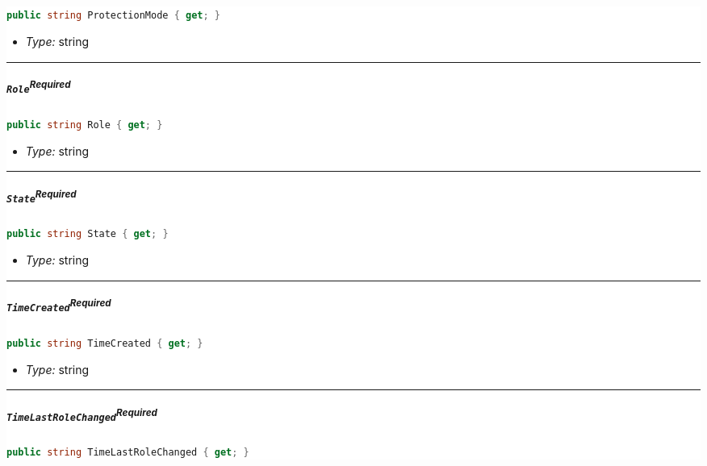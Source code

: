 ```csharp
public string ProtectionMode { get; }
```

- *Type:* string

---

##### `Role`<sup>Required</sup> <a name="Role" id="rhizo-co-terraform-provider-oci.dataOciDatabaseAutonomousDatabaseDataguardAssociations.DataOciDatabaseAutonomousDatabaseDataguardAssociationsAutonomousDatabaseDataguardAssociationsOutputReference.property.role"></a>

```csharp
public string Role { get; }
```

- *Type:* string

---

##### `State`<sup>Required</sup> <a name="State" id="rhizo-co-terraform-provider-oci.dataOciDatabaseAutonomousDatabaseDataguardAssociations.DataOciDatabaseAutonomousDatabaseDataguardAssociationsAutonomousDatabaseDataguardAssociationsOutputReference.property.state"></a>

```csharp
public string State { get; }
```

- *Type:* string

---

##### `TimeCreated`<sup>Required</sup> <a name="TimeCreated" id="rhizo-co-terraform-provider-oci.dataOciDatabaseAutonomousDatabaseDataguardAssociations.DataOciDatabaseAutonomousDatabaseDataguardAssociationsAutonomousDatabaseDataguardAssociationsOutputReference.property.timeCreated"></a>

```csharp
public string TimeCreated { get; }
```

- *Type:* string

---

##### `TimeLastRoleChanged`<sup>Required</sup> <a name="TimeLastRoleChanged" id="rhizo-co-terraform-provider-oci.dataOciDatabaseAutonomousDatabaseDataguardAssociations.DataOciDatabaseAutonomousDatabaseDataguardAssociationsAutonomousDatabaseDataguardAssociationsOutputReference.property.timeLastRoleChanged"></a>

```csharp
public string TimeLastRoleChanged { get; }
```
